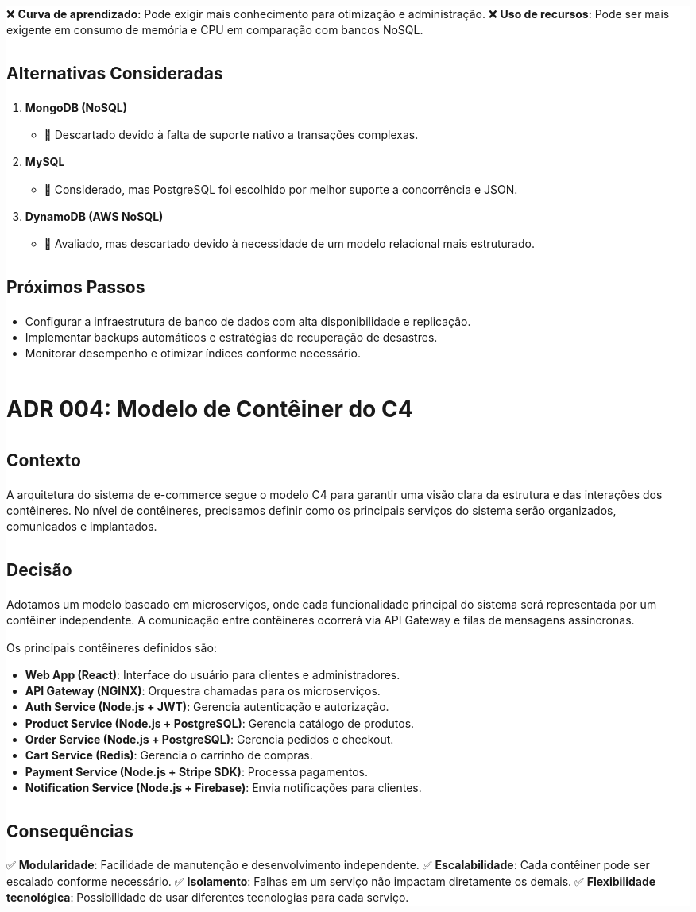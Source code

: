 ❌ **Curva de aprendizado**: Pode exigir mais conhecimento para otimização e administração.
❌ **Uso de recursos**: Pode ser mais exigente em consumo de memória e CPU em comparação com bancos NoSQL.

## Alternativas Consideradas
1. **MongoDB (NoSQL)**
   - 🚫 Descartado devido à falta de suporte nativo a transações complexas.
   
2. **MySQL**
   - 🚫 Considerado, mas PostgreSQL foi escolhido por melhor suporte a concorrência e JSON.
   
3. **DynamoDB (AWS NoSQL)**
   - 🚫 Avaliado, mas descartado devido à necessidade de um modelo relacional mais estruturado.

## Próximos Passos
- Configurar a infraestrutura de banco de dados com alta disponibilidade e replicação.
- Implementar backups automáticos e estratégias de recuperação de desastres.
- Monitorar desempenho e otimizar índices conforme necessário.



# ADR 004: Modelo de Contêiner do C4

## Contexto
A arquitetura do sistema de e-commerce segue o modelo C4 para garantir uma visão clara da estrutura e das interações dos contêineres. No nível de contêineres, precisamos definir como os principais serviços do sistema serão organizados, comunicados e implantados.

## Decisão
Adotamos um modelo baseado em microserviços, onde cada funcionalidade principal do sistema será representada por um contêiner independente. A comunicação entre contêineres ocorrerá via API Gateway e filas de mensagens assíncronas.

Os principais contêineres definidos são:
- **Web App (React)**: Interface do usuário para clientes e administradores.
- **API Gateway (NGINX)**: Orquestra chamadas para os microserviços.
- **Auth Service (Node.js + JWT)**: Gerencia autenticação e autorização.
- **Product Service (Node.js + PostgreSQL)**: Gerencia catálogo de produtos.
- **Order Service (Node.js + PostgreSQL)**: Gerencia pedidos e checkout.
- **Cart Service (Redis)**: Gerencia o carrinho de compras.
- **Payment Service (Node.js + Stripe SDK)**: Processa pagamentos.
- **Notification Service (Node.js + Firebase)**: Envia notificações para clientes.

## Consequências
✅ **Modularidade**: Facilidade de manutenção e desenvolvimento independente.
✅ **Escalabilidade**: Cada contêiner pode ser escalado conforme necessário.
✅ **Isolamento**: Falhas em um serviço não impactam diretamente os demais.
✅ **Flexibilidade tecnológica**: Possibilidade de usar diferentes tecnologias para cada serviço.
